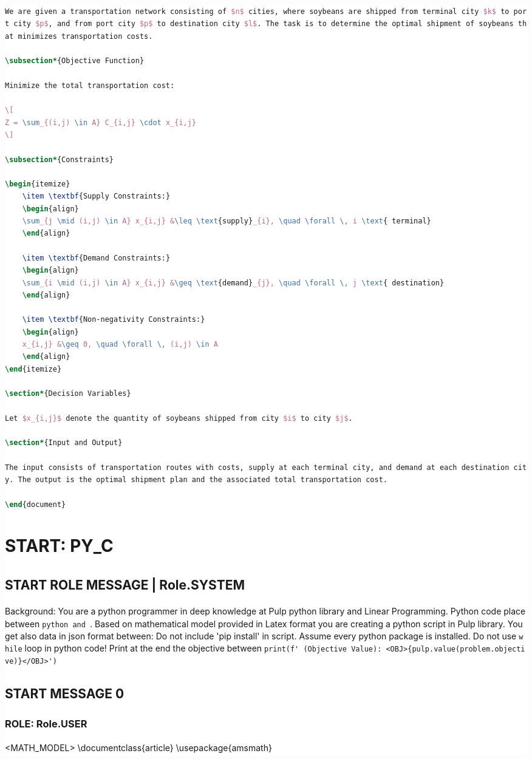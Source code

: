 ```latex
We are given a transportation network consisting of $n$ cities, where soybeans are shipped from terminal city $k$ to port city $p$, and from port city $p$ to destination city $l$. The task is to determine the optimal shipment of soybeans that minimizes transportation costs.

\subsection*{Objective Function}

Minimize the total transportation cost:

\[
Z = \sum_{(i,j) \in A} C_{i,j} \cdot x_{i,j}
\]

\subsection*{Constraints}

\begin{itemize}
    \item \textbf{Supply Constraints:}
    \begin{align}
    \sum_{j \mid (i,j) \in A} x_{i,j} &\leq \text{supply}_{i}, \quad \forall \, i \text{ terminal}
    \end{align}

    \item \textbf{Demand Constraints:}
    \begin{align}
    \sum_{i \mid (i,j) \in A} x_{i,j} &\geq \text{demand}_{j}, \quad \forall \, j \text{ destination}
    \end{align}

    \item \textbf{Non-negativity Constraints:}
    \begin{align}
    x_{i,j} &\geq 0, \quad \forall \, (i,j) \in A
    \end{align}
\end{itemize}

\section*{Decision Variables}

Let $x_{i,j}$ denote the quantity of soybeans shipped from city $i$ to city $j$.

\section*{Input and Output}

The input consists of transportation routes with costs, supply at each terminal city, and demand at each destination city. The output is the optimal shipment plan and the associated total transportation cost.

\end{document}
```

# START: PY_C 
## START ROLE MESSAGE | Role.SYSTEM 
Background: You are a python programmer in deep knowledge at Pulp python library and Linear Programming. Python code place between ```python and ```. Based on mathematical model provided in Latex format you are creating a python script in Pulp library. You get also data in json format between: <DATA></DATA> Do not include 'pip install' in script. Assume every python package is installed. Do not use `while` loop in python code! Print at the end the objective between <OBJ></OBJ> `print(f' (Objective Value): <OBJ>{pulp.value(problem.objective)}</OBJ>')` 
## START MESSAGE 0 
### ROLE: Role.USER
<MATH_MODEL>
\documentclass{article}
\usepackage{amsmath}
